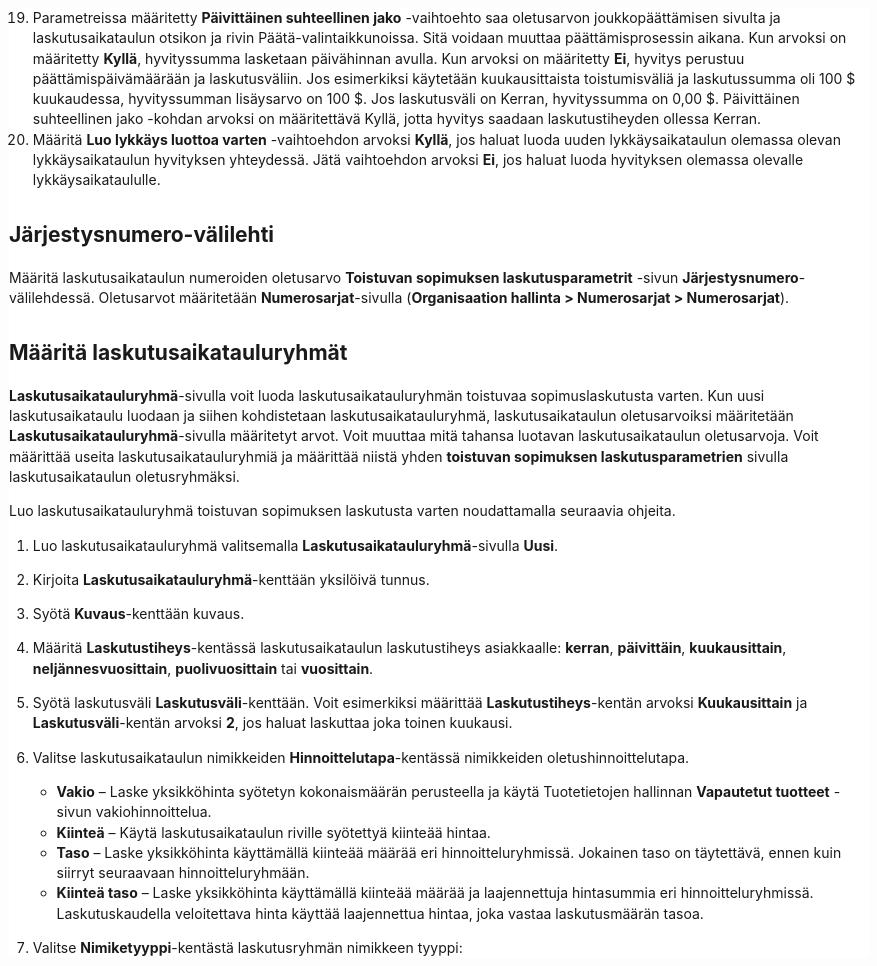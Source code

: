 19. Parametreissa määritetty **Päivittäinen suhteellinen jako** -vaihtoehto saa oletusarvon joukkopäättämisen sivulta ja laskutusaikataulun otsikon ja rivin Päätä-valintaikkunoissa. Sitä voidaan muuttaa päättämisprosessin aikana. Kun arvoksi on määritetty **Kyllä**, hyvityssumma lasketaan päivähinnan avulla. Kun arvoksi on määritetty **Ei**, hyvitys perustuu päättämispäivämäärään ja laskutusväliin. Jos esimerkiksi käytetään kuukausittaista toistumisväliä ja laskutussumma oli 100 $ kuukaudessa, hyvityssumman lisäysarvo on 100 $. Jos laskutusväli on Kerran, hyvityssumma on 0,00 $. Päivittäinen suhteellinen jako -kohdan arvoksi on määritettävä Kyllä, jotta hyvitys saadaan laskutustiheyden ollessa Kerran. 
20. Määritä **Luo lykkäys luottoa varten** -vaihtoehdon arvoksi **Kyllä**, jos haluat luoda uuden lykkäysaikataulun olemassa olevan lykkäysaikataulun hyvityksen yhteydessä. Jätä vaihtoehdon arvoksi **Ei**, jos haluat luoda hyvityksen olemassa olevalle lykkäysaikataululle.

## <a name="sequence-number-tab"></a>Järjestysnumero-välilehti

Määritä laskutusaikataulun numeroiden oletusarvo **Toistuvan sopimuksen laskutusparametrit** -sivun **Järjestysnumero**-välilehdessä. Oletusarvot määritetään **Numerosarjat**-sivulla (**Organisaation hallinta \> Numerosarjat \> Numerosarjat**).

## <a name="set-up-billing-schedule-groups"></a>Määritä laskutusaikatauluryhmät

**Laskutusaikatauluryhmä**-sivulla voit luoda laskutusaikatauluryhmän toistuvaa sopimuslaskutusta varten. Kun uusi laskutusaikataulu luodaan ja siihen kohdistetaan laskutusaikatauluryhmä, laskutusaikataulun oletusarvoiksi määritetään **Laskutusaikatauluryhmä**-sivulla määritetyt arvot. Voit muuttaa mitä tahansa luotavan laskutusaikataulun oletusarvoja. Voit määrittää useita laskutusaikatauluryhmiä ja määrittää niistä yhden **toistuvan sopimuksen laskutusparametrien** sivulla laskutusaikataulun oletusryhmäksi.

Luo laskutusaikatauluryhmä toistuvan sopimuksen laskutusta varten noudattamalla seuraavia ohjeita.

1. Luo laskutusaikatauluryhmä valitsemalla **Laskutusaikatauluryhmä**-sivulla **Uusi**.
2. Kirjoita **Laskutusaikatauluryhmä**-kenttään yksilöivä tunnus.
3. Syötä **Kuvaus**-kenttään kuvaus.
4. Määritä **Laskutustiheys**-kentässä laskutusaikataulun laskutustiheys asiakkaalle: **kerran**, **päivittäin**, **kuukausittain**, **neljännesvuosittain**, **puolivuosittain** tai **vuosittain**.
5. Syötä laskutusväli **Laskutusväli**-kenttään. Voit esimerkiksi määrittää **Laskutustiheys**-kentän arvoksi **Kuukausittain** ja **Laskutusväli**-kentän arvoksi **2**, jos haluat laskuttaa joka toinen kuukausi.
6. Valitse laskutusaikataulun nimikkeiden **Hinnoittelutapa**-kentässä nimikkeiden oletushinnoittelutapa.

    - **Vakio** – Laske yksikköhinta syötetyn kokonaismäärän perusteella ja käytä Tuotetietojen hallinnan **Vapautetut tuotteet** -sivun vakiohinnoittelua.
    - **Kiinteä** – Käytä laskutusaikataulun riville syötettyä kiinteää hintaa.
    - **Taso** – Laske yksikköhinta käyttämällä kiinteää määrää eri hinnoitteluryhmissä. Jokainen taso on täytettävä, ennen kuin siirryt seuraavaan hinnoitteluryhmään.
    - **Kiinteä taso** – Laske yksikköhinta käyttämällä kiinteää määrää ja laajennettuja hintasummia eri hinnoitteluryhmissä. Laskutuskaudella veloitettava hinta käyttää laajennettua hintaa, joka vastaa laskutusmäärän tasoa.

7. Valitse **Nimiketyyppi**-kentästä laskutusryhmän nimikkeen tyyppi:
